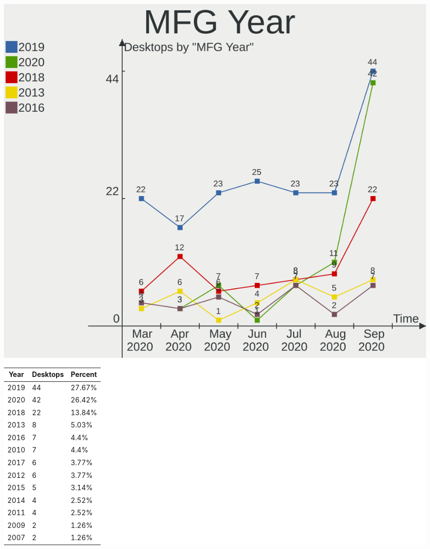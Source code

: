 ![MFG Year](./images/line_chart/node_year.svg)

| Year | Desktops | Percent |
|------|----------|---------|
| 2019 | 44       | 27.67%  |
| 2020 | 42       | 26.42%  |
| 2018 | 22       | 13.84%  |
| 2013 | 8        | 5.03%   |
| 2016 | 7        | 4.4%    |
| 2010 | 7        | 4.4%    |
| 2017 | 6        | 3.77%   |
| 2012 | 6        | 3.77%   |
| 2015 | 5        | 3.14%   |
| 2014 | 4        | 2.52%   |
| 2011 | 4        | 2.52%   |
| 2009 | 2        | 1.26%   |
| 2007 | 2        | 1.26%   |

